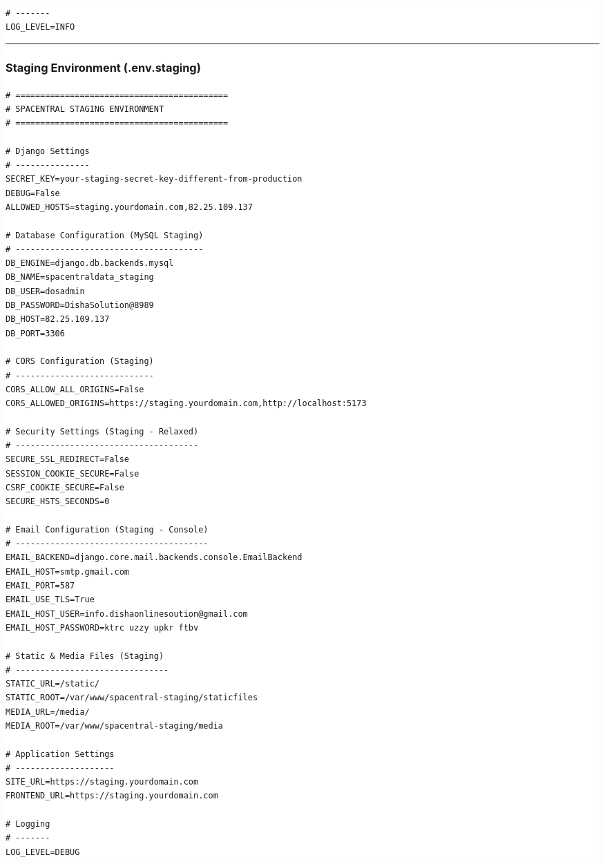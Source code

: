 ```env
# -------
LOG_LEVEL=INFO
```

---

### Staging Environment (.env.staging)

```env
# ===========================================
# SPACENTRAL STAGING ENVIRONMENT
# ===========================================

# Django Settings
# ---------------
SECRET_KEY=your-staging-secret-key-different-from-production
DEBUG=False
ALLOWED_HOSTS=staging.yourdomain.com,82.25.109.137

# Database Configuration (MySQL Staging)
# --------------------------------------
DB_ENGINE=django.db.backends.mysql
DB_NAME=spacentraldata_staging
DB_USER=dosadmin
DB_PASSWORD=DishaSolution@8989
DB_HOST=82.25.109.137
DB_PORT=3306

# CORS Configuration (Staging)
# ----------------------------
CORS_ALLOW_ALL_ORIGINS=False
CORS_ALLOWED_ORIGINS=https://staging.yourdomain.com,http://localhost:5173

# Security Settings (Staging - Relaxed)
# -------------------------------------
SECURE_SSL_REDIRECT=False
SESSION_COOKIE_SECURE=False
CSRF_COOKIE_SECURE=False
SECURE_HSTS_SECONDS=0

# Email Configuration (Staging - Console)
# ---------------------------------------
EMAIL_BACKEND=django.core.mail.backends.console.EmailBackend
EMAIL_HOST=smtp.gmail.com
EMAIL_PORT=587
EMAIL_USE_TLS=True
EMAIL_HOST_USER=info.dishaonlinesoution@gmail.com
EMAIL_HOST_PASSWORD=ktrc uzzy upkr ftbv

# Static & Media Files (Staging)
# -------------------------------
STATIC_URL=/static/
STATIC_ROOT=/var/www/spacentral-staging/staticfiles
MEDIA_URL=/media/
MEDIA_ROOT=/var/www/spacentral-staging/media

# Application Settings
# --------------------
SITE_URL=https://staging.yourdomain.com
FRONTEND_URL=https://staging.yourdomain.com

# Logging
# -------
LOG_LEVEL=DEBUG
```